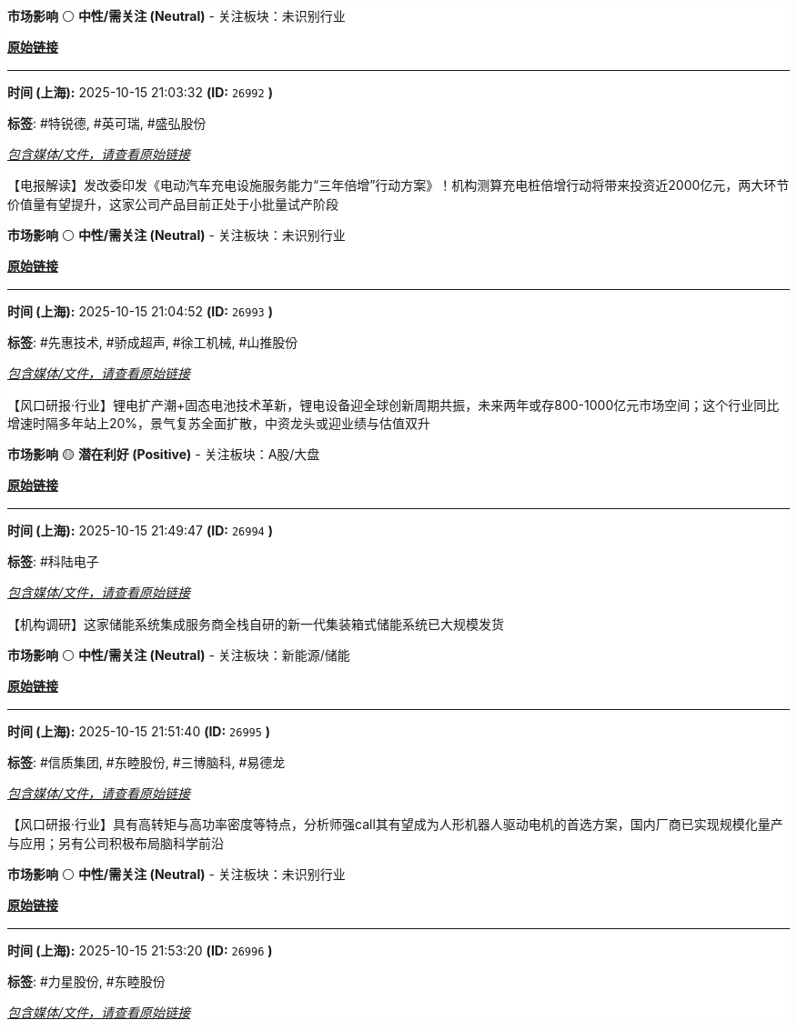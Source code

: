 **市场影响** ⚪ **中性/需关注 (Neutral)** - 关注板块：未识别行业

**[原始链接](https://t.me/clsvip/26991)**

---
**时间 (上海):** 2025-10-15 21:03:32 **(ID:** `26992` **)**

**标签**: #特锐德, #英可瑞, #盛弘股份

*[包含媒体/文件，请查看原始链接](https://t.me/s/clsvip)*

【电报解读】发改委印发《电动汽车充电设施服务能力“三年倍增”行动方案》！机构测算充电桩倍增行动将带来投资近2000亿元，两大环节价值量有望提升，这家公司产品目前正处于小批量试产阶段

**市场影响** ⚪ **中性/需关注 (Neutral)** - 关注板块：未识别行业

**[原始链接](https://t.me/clsvip/26992)**

---
**时间 (上海):** 2025-10-15 21:04:52 **(ID:** `26993` **)**

**标签**: #先惠技术, #骄成超声, #徐工机械, #山推股份

*[包含媒体/文件，请查看原始链接](https://t.me/s/clsvip)*

【风口研报·行业】锂电扩产潮+固态电池技术革新，锂电设备迎全球创新周期共振，未来两年或存800-1000亿元市场空间；这个行业同比增速时隔多年站上20%，景气复苏全面扩散，中资龙头或迎业绩与估值双升

**市场影响** 🟡 **潜在利好 (Positive)** - 关注板块：A股/大盘

**[原始链接](https://t.me/clsvip/26993)**

---
**时间 (上海):** 2025-10-15 21:49:47 **(ID:** `26994` **)**

**标签**: #科陆电子

*[包含媒体/文件，请查看原始链接](https://t.me/s/clsvip)*

【机构调研】这家储能系统集成服务商全栈自研的新一代集装箱式储能系统已大规模发货

**市场影响** ⚪ **中性/需关注 (Neutral)** - 关注板块：新能源/储能

**[原始链接](https://t.me/clsvip/26994)**

---
**时间 (上海):** 2025-10-15 21:51:40 **(ID:** `26995` **)**

**标签**: #信质集团, #东睦股份, #三博脑科, #易德龙

*[包含媒体/文件，请查看原始链接](https://t.me/s/clsvip)*

【风口研报·行业】具有高转矩与高功率密度等特点，分析师强call其有望成为人形机器人驱动电机的首选方案，国内厂商已实现规模化量产与应用；另有公司积极布局脑科学前沿

**市场影响** ⚪ **中性/需关注 (Neutral)** - 关注板块：未识别行业

**[原始链接](https://t.me/clsvip/26995)**

---
**时间 (上海):** 2025-10-15 21:53:20 **(ID:** `26996` **)**

**标签**: #力星股份, #东睦股份

*[包含媒体/文件，请查看原始链接](https://t.me/s/clsvip)*
